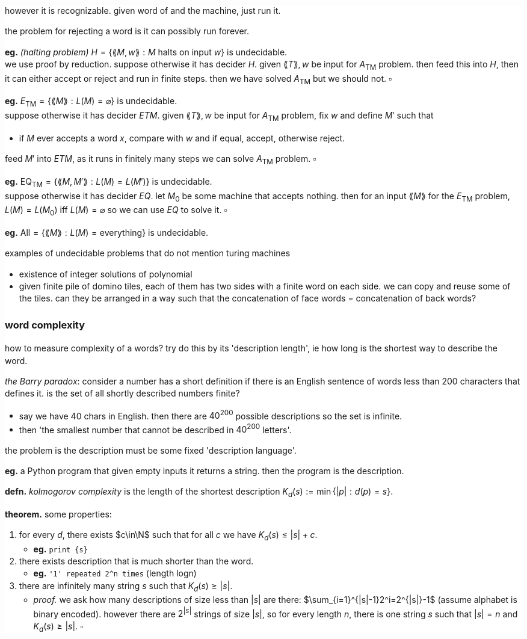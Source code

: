 however it is recognizable. given word of and the machine, just run it.

the problem for rejecting a word is it can possibly run forever.

__eg.__ _(halting problem)_ $H=\{\lang M,w\rang:M\text{ halts on input }w\}$ is undecidable.  
we use proof by reduction. suppose otherwise it has decider $H$. given $\lang T\rang,w$ be input for $A_{\text{TM}}$ problem. then feed this into $H$, then it can either accept or reject and run in finite steps. then we have solved $A_\text{TM}$ but we should not. $\square$

__eg.__ $E_\text{TM}=\{\lang M\rang:L(M)=\varnothing\}$ is undecidable.  
suppose otherwise it has decider $ETM$. given $\lang T\rang,w$ be input for $A_\text{TM}$ problem, fix $w$ and define $M'$ such that
* if $M$ ever accepts a word $x$, compare with $w$ and if equal, accept, otherwise reject.

feed $M'$ into $ETM$, as it runs in finitely many steps we can solve $A_{\text{TM}}$ problem. $\square$

__eg.__ $\text{EQ}_\text{TM}=\{\lang M,M'\rang:L(M)=L(M')\}$ is undecidable.  
suppose otherwise it has decider $EQ$. let $M_0$ be some machine that accepts nothing. then for an input $\lang M\rang$ for the $E_{\text{TM}}$ problem, $L(M)=L(M_0)$ iff $L(M)=\varnothing$ so we can use $EQ$ to solve it. $\square$

__eg.__ $\text{All}=\{\lang M\rang:L(M)=\text{everything}\}$ is undecidable.

examples of undecidable problems that do not mention turing machines
* existence of integer solutions of polynomial
* given finite pile of domino tiles, each of them has two sides with a finite word on each side. we can copy and reuse some of the tiles. can they be arranged in a way such that the concatenation of face words = concatenation of back words?

### word complexity

how to measure complexity of a words? try do this by its 'description length', ie how long is the shortest way to describe the word.

_the Barry paradox_: consider a number has a short definition if there is an English sentence of words less than 200 characters that defines it. is the set of all shortly described numbers finite?  
* say we have 40 chars in English. then there are $40^{200}$ possible descriptions so the set is infinite.
* then 'the smallest number that cannot be described in $40^{200}$ letters'.

the problem is the description must be some fixed 'description language'.

__eg.__ a Python program that given empty inputs it returns a string. then the program is the description.

__defn.__ _kolmogorov complexity_ is the length of the shortest description $K_d(s):=\min\{|p|:d(p)=s\}$.

__theorem.__ some properties:
1. for every $d$, there exists $c\in\N$ such that for all $c$ we have $K_d(s)\leq|s|+c$.
   * __eg.__ `print {s}`
2. there exists description that is much shorter than the word.
   * __eg.__ `'1' repeated 2^n times` (length logn)
3. there are infinitely many string $s$ such that $K_d(s)\geq|s|$.
   * _proof._ we ask how many descriptions of size less than $|s|$ are there: $\sum_{i=1}^{|s|-1}2^i=2^{|s|}-1$ (assume alphabet is binary encoded). however there are $2^{|s|}$ strings of size $|s|$, so for every length $n$, there is one string $s$ such that $|s|=n$ and $K_d(s)\geq|s|$. $\square$
